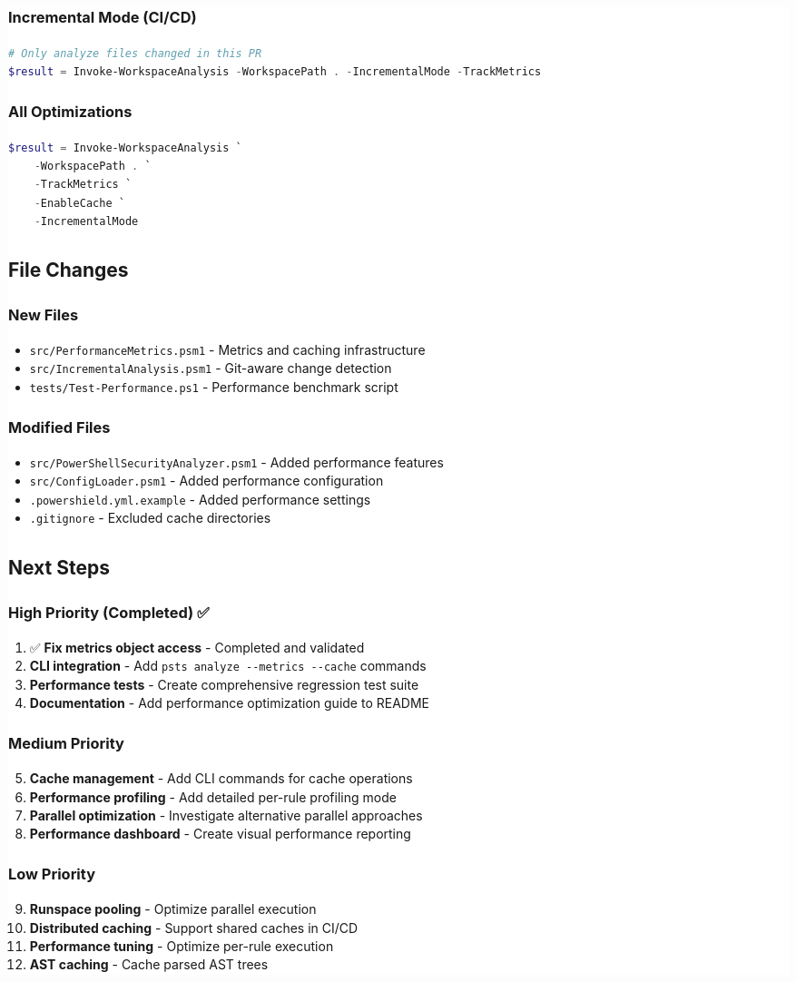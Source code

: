 ### Incremental Mode (CI/CD)

```powershell
# Only analyze files changed in this PR
$result = Invoke-WorkspaceAnalysis -WorkspacePath . -IncrementalMode -TrackMetrics
```

### All Optimizations

```powershell
$result = Invoke-WorkspaceAnalysis `
    -WorkspacePath . `
    -TrackMetrics `
    -EnableCache `
    -IncrementalMode
```

## File Changes

### New Files
- `src/PerformanceMetrics.psm1` - Metrics and caching infrastructure
- `src/IncrementalAnalysis.psm1` - Git-aware change detection
- `tests/Test-Performance.ps1` - Performance benchmark script

### Modified Files
- `src/PowerShellSecurityAnalyzer.psm1` - Added performance features
- `src/ConfigLoader.psm1` - Added performance configuration
- `.powershield.yml.example` - Added performance settings
- `.gitignore` - Excluded cache directories

## Next Steps

### High Priority (Completed) ✅
1. ✅ **Fix metrics object access** - Completed and validated
2. **CLI integration** - Add `psts analyze --metrics --cache` commands
3. **Performance tests** - Create comprehensive regression test suite
4. **Documentation** - Add performance optimization guide to README

### Medium Priority
5. **Cache management** - Add CLI commands for cache operations
6. **Performance profiling** - Add detailed per-rule profiling mode
7. **Parallel optimization** - Investigate alternative parallel approaches
8. **Performance dashboard** - Create visual performance reporting

### Low Priority
9. **Runspace pooling** - Optimize parallel execution
10. **Distributed caching** - Support shared caches in CI/CD
11. **Performance tuning** - Optimize per-rule execution
12. **AST caching** - Cache parsed AST trees
